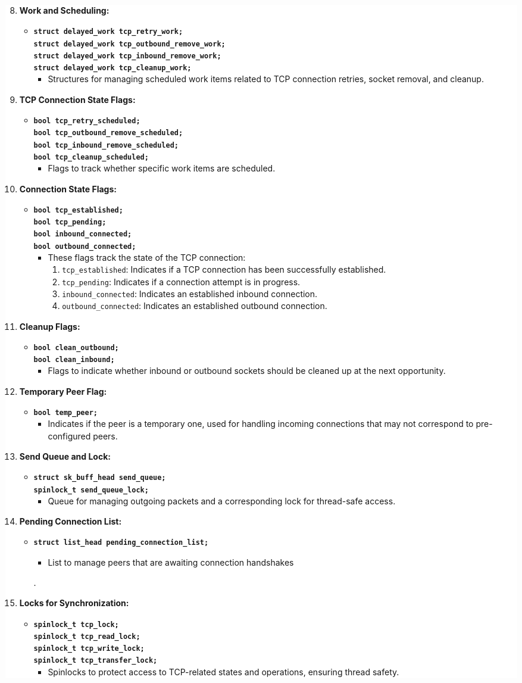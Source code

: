 8. **Work and Scheduling:**  
   * **`struct delayed_work tcp_retry_work;`**  
     **`struct delayed_work tcp_outbound_remove_work;`**  
     **`struct delayed_work tcp_inbound_remove_work;`**  
     **`struct delayed_work tcp_cleanup_work;`**  
     * Structures for managing scheduled work items related to TCP connection retries, socket removal, and cleanup.

9. **TCP Connection State Flags:**  
   * **`bool tcp_retry_scheduled;`**  
     **`bool tcp_outbound_remove_scheduled;`**  
     **`bool tcp_inbound_remove_scheduled;`**  
     **`bool tcp_cleanup_scheduled;`**  
     * Flags to track whether specific work items are scheduled.

     

10. **Connection State Flags:**  
    * **`bool tcp_established;`**  
      **`bool tcp_pending;`**  
      **`bool inbound_connected;`**  
      **`bool outbound_connected;`**  
      * These flags track the state of the TCP connection:  
        1. `tcp_established`: Indicates if a TCP connection has been successfully established.  
        2. `tcp_pending`: Indicates if a connection attempt is in progress.  
        3. `inbound_connected`: Indicates an established inbound connection.  
        4. `outbound_connected`: Indicates an established outbound connection.

        

11. **Cleanup Flags:**  
    * **`bool clean_outbound;`**  
      **`bool clean_inbound;`**  
      * Flags to indicate whether inbound or outbound sockets should be cleaned up at the next opportunity.

12. **Temporary Peer Flag:**  
    * **`bool temp_peer;`**  
      * Indicates if the peer is a temporary one, used for handling incoming connections that may not correspond to pre-configured peers.

13. **Send Queue and Lock:**  
    * **`struct sk_buff_head send_queue;`**  
      **`spinlock_t send_queue_lock;`**  
      * Queue for managing outgoing packets and a corresponding lock for thread-safe access.

14. **Pending Connection List:**  
    * **`struct list_head pending_connection_list;`**  
      * List to manage peers that are awaiting connection handshakes

      .

      

15. **Locks for Synchronization:**  
    * **`spinlock_t tcp_lock;`**  
      **`spinlock_t tcp_read_lock;`**  
      **`spinlock_t tcp_write_lock;`**  
      **`spinlock_t tcp_transfer_lock;`**  
      * Spinlocks to protect access to TCP-related states and operations, ensuring thread safety.
